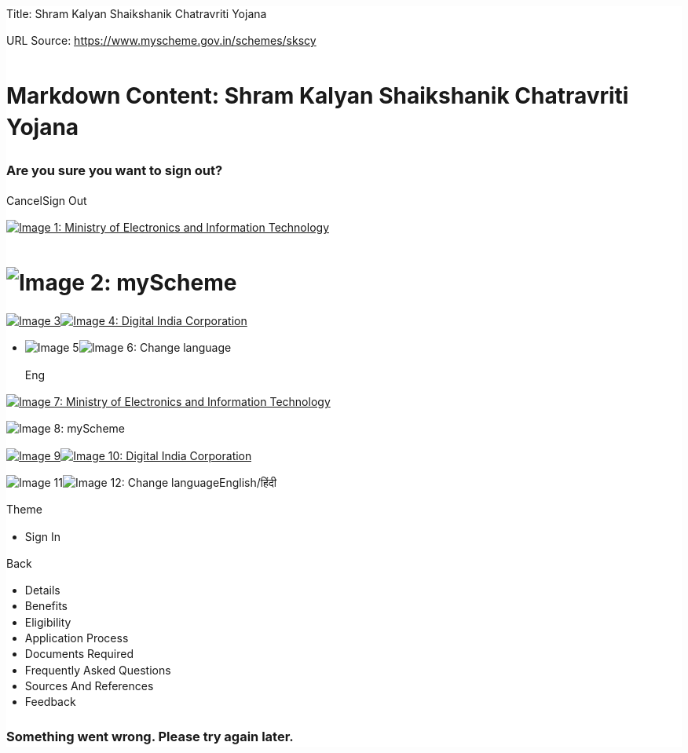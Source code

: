 Title: Shram Kalyan Shaikshanik Chatravriti Yojana

URL Source: https://www.myscheme.gov.in/schemes/skscy

Markdown Content:
Shram Kalyan Shaikshanik Chatravriti Yojana
===============
  

### Are you sure you want to sign out?

CancelSign Out

[![Image 1: Ministry of Electronics and Information Technology](https://cdn.myscheme.in/images/logos/emblem-black.svg)](https://www.myscheme.gov.in/)

![Image 2: myScheme](https://cdn.myscheme.in/images/logos/myscheme-logo-black.svg)
==================================================================================

[![Image 3](blob:https://www.myscheme.gov.in/7029bfa5283c1934d72d4efe1c626373)![Image 4: Digital India Corporation](https://cdn.myscheme.in/images/logos/digital-india-black.svg)](https://www.digitalindia.gov.in/)

*   ![Image 5](blob:https://www.myscheme.gov.in/39e3356370f513e3664ceae4ebfc3a5a)![Image 6: Change language](blob:https://www.myscheme.gov.in/b9a31d3949b1882a09ed2f8508d538f3)
    
    Eng
    

[![Image 7: Ministry of Electronics and Information Technology](https://cdn.myscheme.in/images/logos/emblem-black.svg)](https://www.myscheme.gov.in/)

![Image 8: myScheme](https://cdn.myscheme.in/images/logos/myscheme-logo-black.svg)

[![Image 9](blob:https://www.myscheme.gov.in/04e0786ebe0ffe2b3244c2451b75b80f)![Image 10: Digital India Corporation](https://cdn.myscheme.in/images/logos/digital-india-black.svg)](https://www.digitalindia.gov.in/)

![Image 11](blob:https://www.myscheme.gov.in/39e3356370f513e3664ceae4ebfc3a5a)![Image 12: Change language](https://cdn.myscheme.in/images/icons/language.svg)English/हिंदी

Theme

*   Sign In

Back

*   Details
*   Benefits
*   Eligibility
*   Application Process
*   Documents Required
*   Frequently Asked Questions
*   Sources And References
*   Feedback

### Something went wrong. Please try again later.
